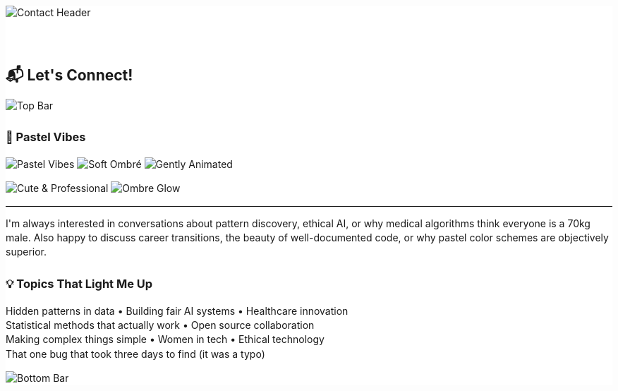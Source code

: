 <div align="left">

![Contact Header](https://capsule-render.vercel.app/api?type=waving&color=gradient&customColorList=0,4,8,12,16,20,24&height=180&section=header&text=Let's%20Connect&fontSize=72&animation=fadeIn&fontAlignY=42&desc=Collaborate%20%E2%80%A2%20Discuss%20%E2%80%A2%20Build&descAlignY=70&descSize=22&fontColor=FFE0F5)

<br>

## 📬 Let's Connect!

![Top Bar](https://capsule-render.vercel.app/api?type=rect&color=gradient&customColorList=0,4,8,12,16,20,24&height=8&animation=twinkling)

### 🎨 Pastel Vibes
![Pastel Vibes](https://img.shields.io/badge/Pastel%20Vibes-%E2%9C%A8-FFEAF4?style=for-the-badge&labelColor=DFF9F2)
![Soft Ombré](https://img.shields.io/badge/Soft%20Ombr%C3%A9-%F0%9F%8C%88-EDEBFF?style=for-the-badge&labelColor=FFE6F1)
![Gently Animated](https://img.shields.io/badge/Gently%20Animated-%F0%9F%92%AB-DFF5FF?style=for-the-badge&labelColor=FEEED6)

![Cute & Professional](https://img.shields.io/badge/Cute%20%26%20Professional-%F0%9F%92%96-FFF7E8?style=for-the-badge&labelColor=EAF1FF)
![Ombre Glow](https://img.shields.io/badge/Ombre%20Glow-%F0%9F%8C%9E-FFE6F1?style=for-the-badge&labelColor=E6FFF5)

---

I'm always interested in conversations about pattern discovery, ethical AI, or why medical algorithms think everyone is a 70kg male. Also happy to discuss career transitions, the beauty of well-documented code, or why pastel color schemes are objectively superior.

### 💡 Topics That Light Me Up
Hidden patterns in data • Building fair AI systems • Healthcare innovation  
Statistical methods that actually work • Open source collaboration  
Making complex things simple • Women in tech • Ethical technology  
That one bug that took three days to find (it was a typo)

![Bottom Bar](https://capsule-render.vercel.app/api?type=rect&color=gradient&customColorList=24,20,16,12,8,4,0&height=8&animation=twinkling)

</div>
 








